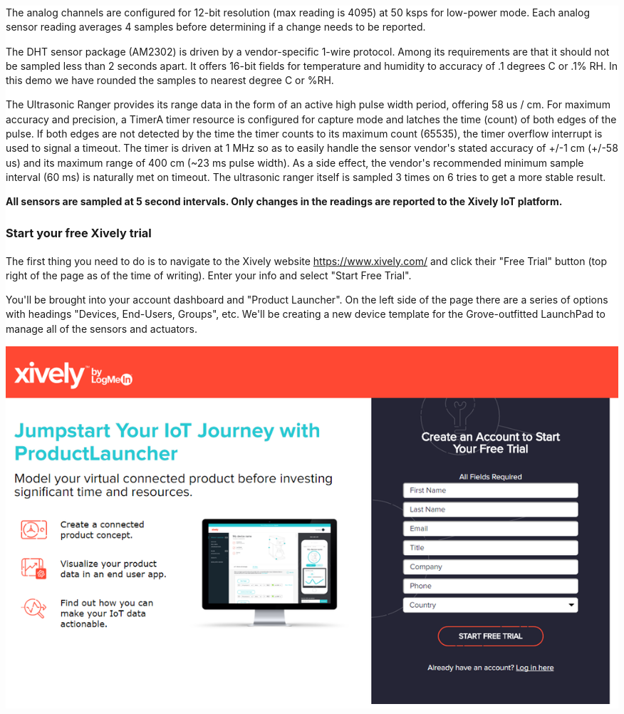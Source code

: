 The analog channels are configured for 12-bit resolution (max reading is 4095) at 50 ksps for low-power mode.  Each analog sensor reading averages 4 samples before determining if a change needs to be reported.

The DHT sensor package (AM2302) is driven by a vendor-specific 1-wire protocol.  Among its requirements are that it should not be sampled less than 2 seconds apart.  It offers 16-bit fields for temperature and humidity to accuracy of .1 degrees C or .1% RH.  In this demo we have rounded the samples to nearest degree C or %RH.

The Ultrasonic Ranger provides its range data in the form of an active high pulse width period, offering 58 us / cm.  For maximum accuracy and precision, a TimerA timer resource is configured for capture mode and latches the time (count) of both edges of the pulse.  If both edges are not detected by the time the timer counts to its maximum count (65535), the timer overflow interrupt is used to signal a timeout.  The timer is driven at 1 MHz so as to easily handle the sensor vendor's stated accuracy of +/-1 cm (+/-58 us) and its maximum range of 400 cm (~23 ms pulse width). As a side effect, the vendor's recommended minimum sample interval (60 ms) is naturally met on timeout.  The ultrasonic ranger itself is sampled 3 times on 6 tries to get a more stable result.

**All sensors are sampled at 5 second intervals. Only changes in the readings are reported to the Xively IoT platform.**

### Start your free Xively trial

The first thing you need to do is to navigate to the Xively website https://www.xively.com/ and click their "Free Trial" button (top right of the page as of the time of writing).  Enter your info and select "Start Free Trial".

You'll be brought into your account dashboard and "Product Launcher".  On the left side of the page there are a series of options with headings "Devices, End-Users, Groups", etc.  We'll be creating a new device template for the Grove-outfitted LaunchPad to manage all of the sensors and actuators.

![](https://github.com/firmwaremodules/iotfirmware/raw/master/xively/grove/msp432/resources/xively_trial_signup_page.png "Xively IoT Platform Trial Account Signup Page")
